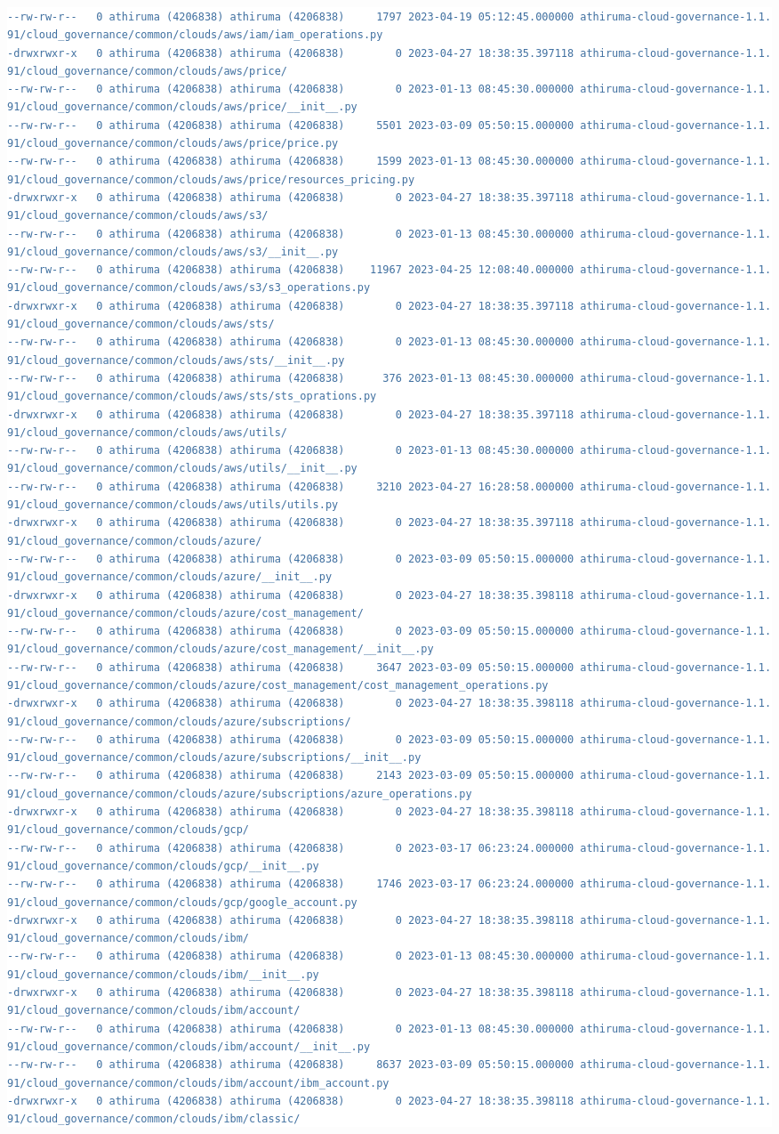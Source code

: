 ```diff
--rw-rw-r--   0 athiruma (4206838) athiruma (4206838)     1797 2023-04-19 05:12:45.000000 athiruma-cloud-governance-1.1.91/cloud_governance/common/clouds/aws/iam/iam_operations.py
-drwxrwxr-x   0 athiruma (4206838) athiruma (4206838)        0 2023-04-27 18:38:35.397118 athiruma-cloud-governance-1.1.91/cloud_governance/common/clouds/aws/price/
--rw-rw-r--   0 athiruma (4206838) athiruma (4206838)        0 2023-01-13 08:45:30.000000 athiruma-cloud-governance-1.1.91/cloud_governance/common/clouds/aws/price/__init__.py
--rw-rw-r--   0 athiruma (4206838) athiruma (4206838)     5501 2023-03-09 05:50:15.000000 athiruma-cloud-governance-1.1.91/cloud_governance/common/clouds/aws/price/price.py
--rw-rw-r--   0 athiruma (4206838) athiruma (4206838)     1599 2023-01-13 08:45:30.000000 athiruma-cloud-governance-1.1.91/cloud_governance/common/clouds/aws/price/resources_pricing.py
-drwxrwxr-x   0 athiruma (4206838) athiruma (4206838)        0 2023-04-27 18:38:35.397118 athiruma-cloud-governance-1.1.91/cloud_governance/common/clouds/aws/s3/
--rw-rw-r--   0 athiruma (4206838) athiruma (4206838)        0 2023-01-13 08:45:30.000000 athiruma-cloud-governance-1.1.91/cloud_governance/common/clouds/aws/s3/__init__.py
--rw-rw-r--   0 athiruma (4206838) athiruma (4206838)    11967 2023-04-25 12:08:40.000000 athiruma-cloud-governance-1.1.91/cloud_governance/common/clouds/aws/s3/s3_operations.py
-drwxrwxr-x   0 athiruma (4206838) athiruma (4206838)        0 2023-04-27 18:38:35.397118 athiruma-cloud-governance-1.1.91/cloud_governance/common/clouds/aws/sts/
--rw-rw-r--   0 athiruma (4206838) athiruma (4206838)        0 2023-01-13 08:45:30.000000 athiruma-cloud-governance-1.1.91/cloud_governance/common/clouds/aws/sts/__init__.py
--rw-rw-r--   0 athiruma (4206838) athiruma (4206838)      376 2023-01-13 08:45:30.000000 athiruma-cloud-governance-1.1.91/cloud_governance/common/clouds/aws/sts/sts_oprations.py
-drwxrwxr-x   0 athiruma (4206838) athiruma (4206838)        0 2023-04-27 18:38:35.397118 athiruma-cloud-governance-1.1.91/cloud_governance/common/clouds/aws/utils/
--rw-rw-r--   0 athiruma (4206838) athiruma (4206838)        0 2023-01-13 08:45:30.000000 athiruma-cloud-governance-1.1.91/cloud_governance/common/clouds/aws/utils/__init__.py
--rw-rw-r--   0 athiruma (4206838) athiruma (4206838)     3210 2023-04-27 16:28:58.000000 athiruma-cloud-governance-1.1.91/cloud_governance/common/clouds/aws/utils/utils.py
-drwxrwxr-x   0 athiruma (4206838) athiruma (4206838)        0 2023-04-27 18:38:35.397118 athiruma-cloud-governance-1.1.91/cloud_governance/common/clouds/azure/
--rw-rw-r--   0 athiruma (4206838) athiruma (4206838)        0 2023-03-09 05:50:15.000000 athiruma-cloud-governance-1.1.91/cloud_governance/common/clouds/azure/__init__.py
-drwxrwxr-x   0 athiruma (4206838) athiruma (4206838)        0 2023-04-27 18:38:35.398118 athiruma-cloud-governance-1.1.91/cloud_governance/common/clouds/azure/cost_management/
--rw-rw-r--   0 athiruma (4206838) athiruma (4206838)        0 2023-03-09 05:50:15.000000 athiruma-cloud-governance-1.1.91/cloud_governance/common/clouds/azure/cost_management/__init__.py
--rw-rw-r--   0 athiruma (4206838) athiruma (4206838)     3647 2023-03-09 05:50:15.000000 athiruma-cloud-governance-1.1.91/cloud_governance/common/clouds/azure/cost_management/cost_management_operations.py
-drwxrwxr-x   0 athiruma (4206838) athiruma (4206838)        0 2023-04-27 18:38:35.398118 athiruma-cloud-governance-1.1.91/cloud_governance/common/clouds/azure/subscriptions/
--rw-rw-r--   0 athiruma (4206838) athiruma (4206838)        0 2023-03-09 05:50:15.000000 athiruma-cloud-governance-1.1.91/cloud_governance/common/clouds/azure/subscriptions/__init__.py
--rw-rw-r--   0 athiruma (4206838) athiruma (4206838)     2143 2023-03-09 05:50:15.000000 athiruma-cloud-governance-1.1.91/cloud_governance/common/clouds/azure/subscriptions/azure_operations.py
-drwxrwxr-x   0 athiruma (4206838) athiruma (4206838)        0 2023-04-27 18:38:35.398118 athiruma-cloud-governance-1.1.91/cloud_governance/common/clouds/gcp/
--rw-rw-r--   0 athiruma (4206838) athiruma (4206838)        0 2023-03-17 06:23:24.000000 athiruma-cloud-governance-1.1.91/cloud_governance/common/clouds/gcp/__init__.py
--rw-rw-r--   0 athiruma (4206838) athiruma (4206838)     1746 2023-03-17 06:23:24.000000 athiruma-cloud-governance-1.1.91/cloud_governance/common/clouds/gcp/google_account.py
-drwxrwxr-x   0 athiruma (4206838) athiruma (4206838)        0 2023-04-27 18:38:35.398118 athiruma-cloud-governance-1.1.91/cloud_governance/common/clouds/ibm/
--rw-rw-r--   0 athiruma (4206838) athiruma (4206838)        0 2023-01-13 08:45:30.000000 athiruma-cloud-governance-1.1.91/cloud_governance/common/clouds/ibm/__init__.py
-drwxrwxr-x   0 athiruma (4206838) athiruma (4206838)        0 2023-04-27 18:38:35.398118 athiruma-cloud-governance-1.1.91/cloud_governance/common/clouds/ibm/account/
--rw-rw-r--   0 athiruma (4206838) athiruma (4206838)        0 2023-01-13 08:45:30.000000 athiruma-cloud-governance-1.1.91/cloud_governance/common/clouds/ibm/account/__init__.py
--rw-rw-r--   0 athiruma (4206838) athiruma (4206838)     8637 2023-03-09 05:50:15.000000 athiruma-cloud-governance-1.1.91/cloud_governance/common/clouds/ibm/account/ibm_account.py
-drwxrwxr-x   0 athiruma (4206838) athiruma (4206838)        0 2023-04-27 18:38:35.398118 athiruma-cloud-governance-1.1.91/cloud_governance/common/clouds/ibm/classic/
```